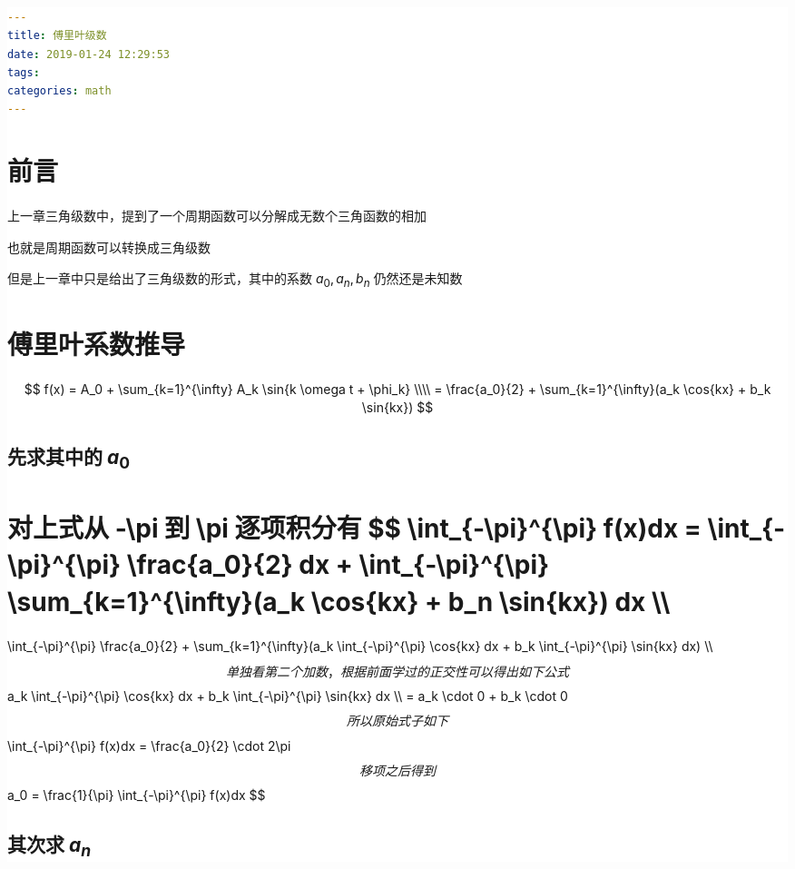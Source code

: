 ```yaml
---
title: 傅里叶级数
date: 2019-01-24 12:29:53
tags:
categories: math
---
```


# 前言

上一章三角级数中，提到了一个周期函数可以分解成无数个三角函数的相加

也就是周期函数可以转换成三角级数

但是上一章中只是给出了三角级数的形式，其中的系数 $a_0,a_n,b_n$ 仍然还是未知数

# 傅里叶系数推导

$$
f(x) = A_0 + \sum_{k=1}^{\infty} A_k \sin{k \omega t + \phi_k} \\\\
= \frac{a_0}{2} + \sum_{k=1}^{\infty}(a_k \cos{kx} + b_k \sin{kx})
$$

## 先求其中的 $a_0$ 

对上式从 -\pi 到 \pi 逐项积分有
$$
\int_{-\pi}^{\pi} f(x)dx = 
\int_{-\pi}^{\pi} \frac{a_0}{2} dx + 
\int_{-\pi}^{\pi} \sum_{k=1}^{\infty}(a_k \cos{kx} + b_n \sin{kx}) dx \\\\ 
= 
\int_{-\pi}^{\pi} \frac{a_0}{2} + 
\sum_{k=1}^{\infty}(a_k \int_{-\pi}^{\pi} \cos{kx} dx + b_k \int_{-\pi}^{\pi} \sin{kx} dx) \\\\
$$
单独看第二个加数，根据前面学过的正交性可以得出如下公式
$$
a_k \int_{-\pi}^{\pi} \cos{kx} dx + b_k \int_{-\pi}^{\pi} \sin{kx} dx \\\\
= a_k \cdot 0 + b_k \cdot 0
$$
所以原始式子如下
$$
\int_{-\pi}^{\pi} f(x)dx = \frac{a_0}{2} \cdot 2\pi
$$
移项之后得到
$$
a_0 = \frac{1}{\pi} \int_{-\pi}^{\pi} f(x)dx 
$$


## 其次求 $a_n$
